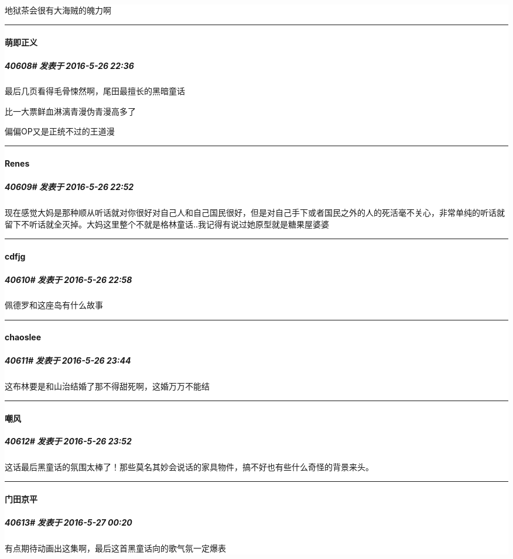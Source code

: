 
地狱茶会很有大海贼的魄力啊


*****

####  萌即正义  
##### 40608#       发表于 2016-5-26 22:36


最后几页看得毛骨悚然啊，尾田最擅长的黑暗童话

比一大票鲜血淋漓青漫伪青漫高多了

偏偏OP又是正统不过的王道漫


*****

####  Renes  
##### 40609#       发表于 2016-5-26 22:52


现在感觉大妈是那种顺从听话就对你很好对自己人和自己国民很好，但是对自己手下或者国民之外的人的死活毫不关心，非常单纯的听话就留下不听话就全灭掉。大妈这里整个不就是格林童话..我记得有说过她原型就是糖果屋婆婆


*****

####  cdfjg  
##### 40610#       发表于 2016-5-26 22:58


佩德罗和这座岛有什么故事


*****

####  chaoslee  
##### 40611#       发表于 2016-5-26 23:44


这布林要是和山治结婚了那不得甜死啊，这婚万万不能结


*****

####  嘲风  
##### 40612#       发表于 2016-5-26 23:52


这话最后黑童话的氛围太棒了！那些莫名其妙会说话的家具物件，搞不好也有些什么奇怪的背景来头。


*****

####  门田京平  
##### 40613#       发表于 2016-5-27 00:20


有点期待动画出这集啊，最后这首黑童话向的歌气氛一定爆表

